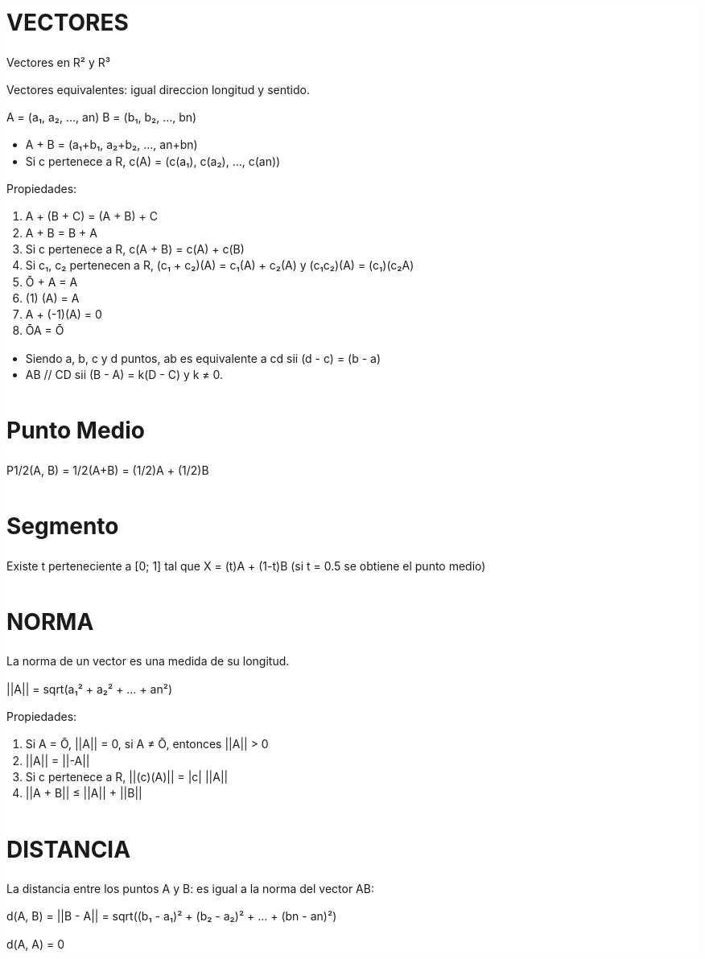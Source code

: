 VECTORES
========

Vectores en R² y R³

Vectores equivalentes: igual direccion longitud y sentido.

A = (a₁, a₂, …, an) B = (b₁, b₂, …, bn)

* A + B = (a₁+b₁, a₂+b₂, …, an+bn)
* Si c pertenece a R, c(A) = (c(a₁), c(a₂), …, c(an))

Propiedades:

1) A + (B + C) = (A + B) + C
2) A + B = B + A
3) Si c pertenece a R, c(A + B) = c(A) + c(B)
4) Si c₁, c₂ pertenecen a R, (c₁ + c₂)(A) = c₁(A) + c₂(A) y (c₁c₂)(A) = (c₁)(c₂A)
5) Ō + A = A
6) (1) (A) = A
7) A + (-1)(A) = 0
8) ŌA = Ō

* Siendo a, b, c y d puntos, ab es equivalente a cd sii (d - c) = (b - a)
* AB // CD sii (B - A) = k(D - C) y k ≠ 0.

Punto Medio
===========

  P1/2(A, B) = 1/2(A+B) = (1/2)A + (1/2)B

Segmento
========

  Existe t perteneciente a [0; 1] tal que X = (t)A + (1-t)B
  (si t = 0.5 se obtiene el punto medio)

NORMA
=====

La norma de un vector es una medida de su longitud.

  ||A|| = sqrt(a₁² + a₂² + … + an²)

Propiedades:

1) Si A = Ō, ||A|| = 0, si A ≠ Ō, entonces ||A|| > 0
2) ||A|| = ||-A||
3) Si c pertenece a R, ||(c)(A)|| = |c| ||A||
4) ||A + B|| ≤ ||A|| + ||B||

DISTANCIA
=========

La distancia entre los puntos A y B: es igual a la norma del vector AB:

d(A, B) = ||B - A|| = sqrt((b₁ - a₁)² + (b₂ - a₂)² + … + (bn - an)²)

d(A, A) = 0
